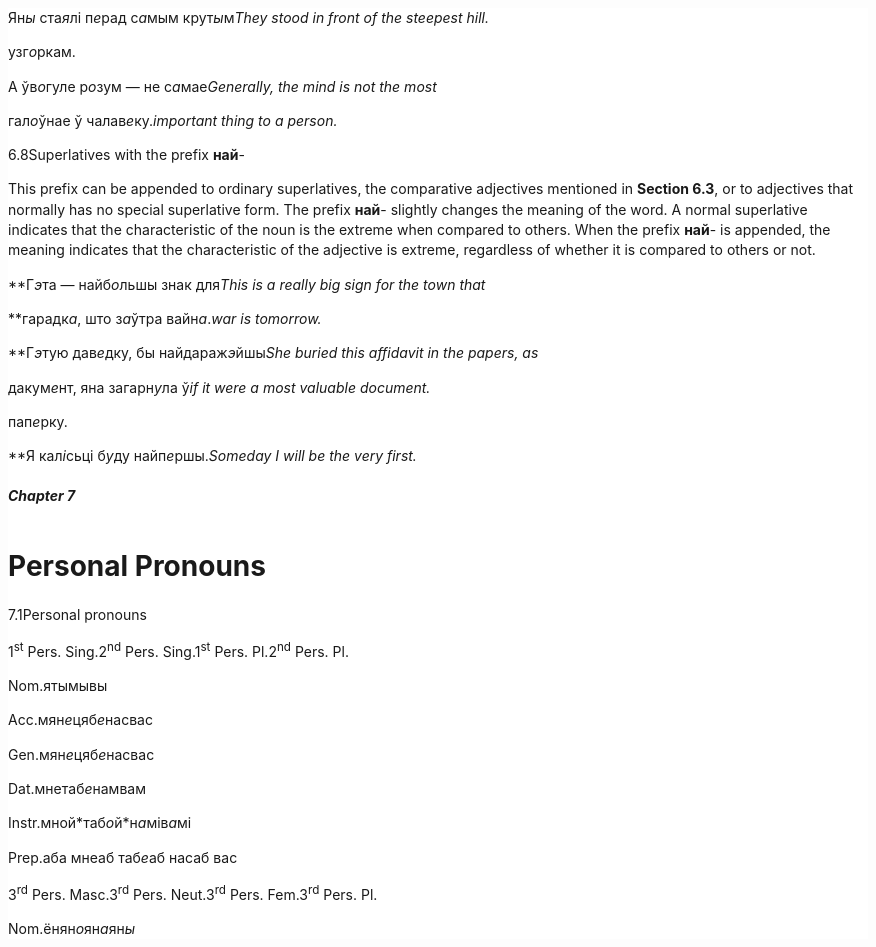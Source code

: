 Ян*ы* ста*я*лі п*е*рад с*а*мым крут*ы*м*They stood in front of the
steepest hill.*

узг*о*ркам.

А ўв*о*гуле р*о*зум — не с*а*мае*Generally, the mind is not the most*

гал*о*ўнае ў чалав*е*ку.*important thing to a person.*

6.8Superlatives with the prefix **най**-

This prefix can be appended to ordinary superlatives, the comparative
adjectives mentioned in **Section 6.3**, or to adjectives that normally
has no special superlative form. The prefix **най**- slightly changes
the meaning of the word. A normal superlative indicates that the
characteristic of the noun is the extreme when compared to others. When
the prefix **най**- is appended, the meaning indicates that the
characteristic of the adjective is extreme, regardless of whether it is
compared to others or not.

**Г*э*та — найб*о*льшы знак для*This is a really big sign for the town
that*

**гарадк*а*, што з*а*ўтра вайн*а*.*war is tomorrow.*

**Г*э*тую дав*е*дку, бы найдараж*э*йшы*She buried this affidavit in the
papers, as*

дакум*е*нт, яна загарн*у*ла ў*if it were a most valuable document.*

пап*е*рку.

**Я кал*і*сьці б*у*ду найп*е*ршы.*Someday I will be the very first.*

##### Chapter 7

# Personal Pronouns

7.1Personal pronouns

1<sup>st</sup> Pers. Sing.2<sup>nd</sup> Pers. Sing.1<sup>st</sup> Pers.
Pl.2<sup>nd</sup> Pers. Pl.

Nom.ятымывы

Acc.мян*е*цяб*е*насвас

Gen.мян*е*цяб*е*насвас

Dat.мнетаб*е*намвам

Instr.мной\*таб*о*й\*н*а*мів*а*мі

Prep.аба мнеаб таб*е*аб насаб вас

3<sup>rd</sup> Pers. Masc.3<sup>rd</sup> Pers. Neut.3<sup>rd</sup> Pers.
Fem.3<sup>rd</sup> Pers. Pl.

Nom.ёнян*о*ян*а*ян*ы*
